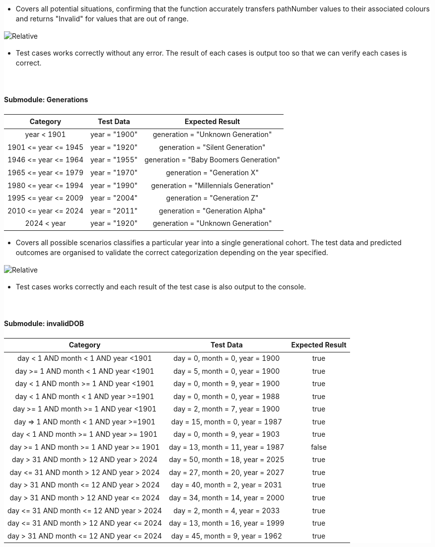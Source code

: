 - Covers all potential situations, confirming that the function accurately transfers pathNumber values to their associated colours and returns "Invalid" for values that are out of range.

![Relative](Pic/TestColour.png)
- Test cases works correctly without any error. The result of each cases is output too so that we can verify each cases is correct.

<br>

#### Submodule: Generations
| **Category**         | **Test Data**   | **Expected Result**                    |
| :------------------: | :-------------: | :------------------------------------: |
| year < 1901          | year = "1900"   | generation = "Unknown Generation"      |
| 1901 <= year <= 1945 | year = "1920"   | generation = "Silent Generation"       |
| 1946 <= year <= 1964 | year = "1955"   | generation = "Baby Boomers Generation" |
| 1965 <= year <= 1979 | year = "1970"   | generation = "Generation X"            |
| 1980 <= year <= 1994 | year = "1990"   | generation = "Millennials Generation"  |
| 1995 <= year <= 2009 | year = "2004"   | generation = "Generation Z"            |
| 2010 <= year <= 2024 | year = "2011"   | generation = "Generation Alpha"        |
| 2024 < year          | year = "1920"   | generation = "Unknown Generation"      |

- Covers all possible scenarios classifies a particular year into a single generational cohort. The test data and predicted outcomes are organised to validate the correct categorization depending on the year specified.

![Relative](Pic/TestGen.png)
- Test cases works correctly and each result of the test case is also output to the console.

<br>

#### Submodule: invalidDOB
| **Category**                               | **Test Data**                     | **Expected Result** |
| :----------------------------------------: | :-------------------------------: | :-----------------: |
| day < 1 AND month < 1 AND year <1901       | day = 0, month = 0, year = 1900   | true                |
| day >= 1 AND month < 1 AND year <1901      | day = 5, month = 0, year = 1900   | true                |
| day < 1 AND month >= 1 AND year <1901      | day = 0, month = 9, year = 1900   | true                |
| day < 1 AND month < 1 AND year >=1901      | day = 0, month = 0, year = 1988   | true                |
| day >= 1 AND month >= 1 AND year <1901     | day = 2, month = 7, year = 1900   | true                |
| day => 1 AND month < 1 AND year >=1901     | day = 15, month = 0, year = 1987  | true                |
| day < 1 AND month >= 1 AND year >= 1901    | day = 0, month = 9, year = 1903   | true                |
| day >= 1 AND month >= 1 AND year >= 1901   | day = 13, month = 11, year = 1987 | false               |
| day > 31 AND month > 12 AND year > 2024    | day = 50, month = 18, year = 2025 | true                |
| day <= 31 AND month > 12 AND year > 2024   | day = 27, month = 20, year = 2027 | true                |
| day > 31 AND month <= 12 AND year > 2024   | day = 40, month = 2, year = 2031  | true                |
| day > 31 AND month > 12 AND year <= 2024   | day = 34, month = 14, year = 2000 | true                |
| day <= 31 AND month <= 12 AND year > 2024  | day = 2, month = 4, year = 2033   | true                |
| day <= 31 AND month > 12 AND year <= 2024  | day = 13, month = 16, year = 1999 | true                |
| day > 31 AND month <= 12 AND year <= 2024  | day = 45, month = 9, year = 1962  | true                |